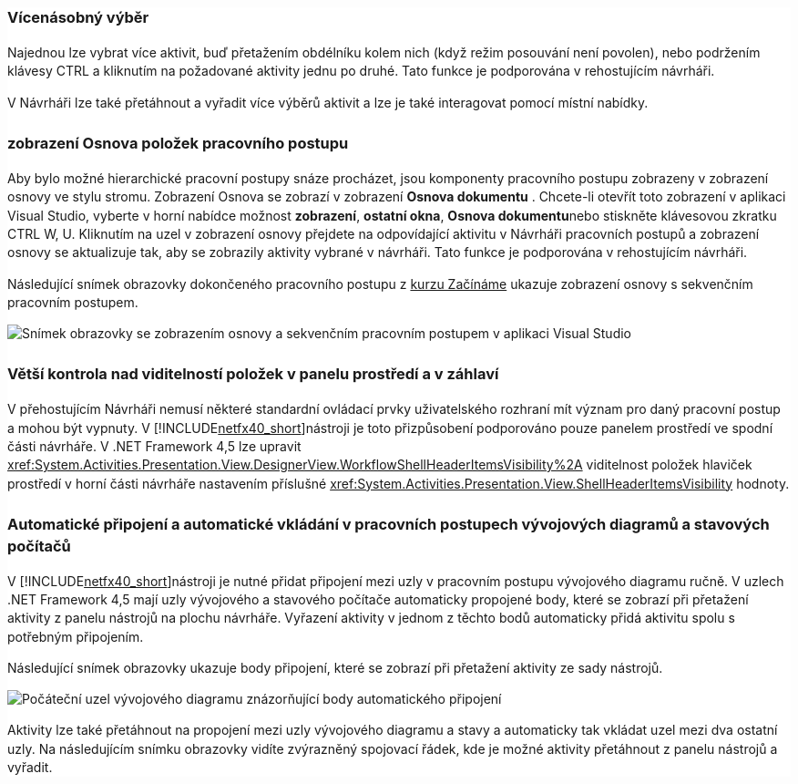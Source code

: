 ### <a name="multi-select"></a>Vícenásobný výběr
 Najednou lze vybrat více aktivit, buď přetažením obdélníku kolem nich (když režim posouvání není povolen), nebo podržením klávesy CTRL a kliknutím na požadované aktivity jednu po druhé. Tato funkce je podporována v rehostujícím návrháři.

 V Návrháři lze také přetáhnout a vyřadit více výběrů aktivit a lze je také interagovat pomocí místní nabídky.

### <a name="outline-view-of-workflow-items"></a>zobrazení Osnova položek pracovního postupu
 Aby bylo možné hierarchické pracovní postupy snáze procházet, jsou komponenty pracovního postupu zobrazeny v zobrazení osnovy ve stylu stromu. Zobrazení Osnova se zobrazí v zobrazení **Osnova dokumentu** . Chcete-li otevřít toto zobrazení v aplikaci Visual Studio, vyberte v horní nabídce možnost **zobrazení**, **ostatní okna**, **Osnova dokumentu**nebo stiskněte klávesovou zkratku CTRL W, U. Kliknutím na uzel v zobrazení osnovy přejdete na odpovídající aktivitu v Návrháři pracovních postupů a zobrazení osnovy se aktualizuje tak, aby se zobrazily aktivity vybrané v návrháři. Tato funkce je podporována v rehostujícím návrháři.

 Následující snímek obrazovky dokončeného pracovního postupu z [kurzu Začínáme](getting-started-tutorial.md) ukazuje zobrazení osnovy s sekvenčním pracovním postupem.

 ![Snímek obrazovky se zobrazením osnovy a sekvenčním pracovním postupem v aplikaci Visual Studio](./media/wf-features-in-the-rehosted-workflow-designer/outline-view-in-workflow-designer.jpg)

### <a name="more-control-of-visibility-of-shell-bar-and-header-items"></a>Větší kontrola nad viditelností položek v panelu prostředí a v záhlaví
 V přehostujícím Návrháři nemusí některé standardní ovládací prvky uživatelského rozhraní mít význam pro daný pracovní postup a mohou být vypnuty. V [!INCLUDE[netfx40_short](../../../includes/netfx40-short-md.md)]nástroji je toto přizpůsobení podporováno pouze panelem prostředí ve spodní části návrháře. V .NET Framework 4,5 lze upravit <xref:System.Activities.Presentation.View.DesignerView.WorkflowShellHeaderItemsVisibility%2A> viditelnost položek hlaviček prostředí v horní části návrháře nastavením příslušné <xref:System.Activities.Presentation.View.ShellHeaderItemsVisibility> hodnoty.

### <a name="auto-connect-and-auto-insert-in-flowchart-and-state-machine-workflows"></a>Automatické připojení a automatické vkládání v pracovních postupech vývojových diagramů a stavových počítačů
 V [!INCLUDE[netfx40_short](../../../includes/netfx40-short-md.md)]nástroji je nutné přidat připojení mezi uzly v pracovním postupu vývojového diagramu ručně. V uzlech .NET Framework 4,5 mají uzly vývojového a stavového počítače automaticky propojené body, které se zobrazí při přetažení aktivity z panelu nástrojů na plochu návrháře. Vyřazení aktivity v jednom z těchto bodů automaticky přidá aktivitu spolu s potřebným připojením.

 Následující snímek obrazovky ukazuje body připojení, které se zobrazí při přetažení aktivity ze sady nástrojů.

 ![Počáteční uzel vývojového diagramu znázorňující body automatického připojení](./media/wf-features-in-the-rehosted-workflow-designer/auto-connect-points-start-node.png)

 Aktivity lze také přetáhnout na propojení mezi uzly vývojového diagramu a stavy a automaticky tak vkládat uzel mezi dva ostatní uzly. Na následujícím snímku obrazovky vidíte zvýrazněný spojovací řádek, kde je možné aktivity přetáhnout z panelu nástrojů a vyřadit.
